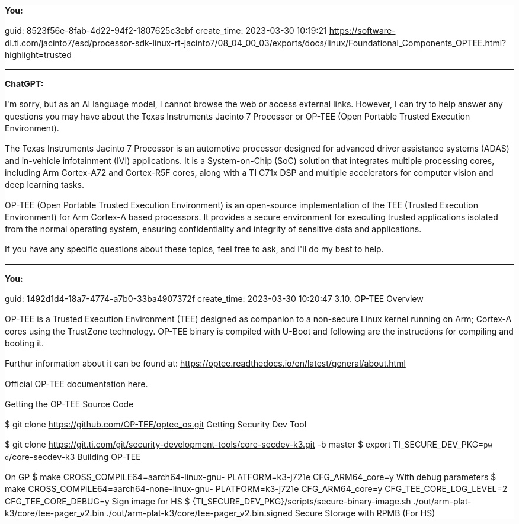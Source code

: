 **You:**

guid: 8523f56e-8fab-4d22-94f2-1807625c3ebf
create_time: 2023-03-30 10:19:21
https://software-dl.ti.com/jacinto7/esd/processor-sdk-linux-rt-jacinto7/08_04_00_03/exports/docs/linux/Foundational_Components_OPTEE.html?highlight=trusted

* * *

**ChatGPT:**

I'm sorry, but as an AI language model, I cannot browse the web or access external links. However, I can try to help answer any questions you may have about the Texas Instruments Jacinto 7 Processor or OP-TEE (Open Portable Trusted Execution Environment).

The Texas Instruments Jacinto 7 Processor is an automotive processor designed for advanced driver assistance systems (ADAS) and in-vehicle infotainment (IVI) applications. It is a System-on-Chip (SoC) solution that integrates multiple processing cores, including Arm Cortex-A72 and Cortex-R5F cores, along with a TI C71x DSP and multiple accelerators for computer vision and deep learning tasks.

OP-TEE (Open Portable Trusted Execution Environment) is an open-source implementation of the TEE (Trusted Execution Environment) for Arm Cortex-A based processors. It provides a secure environment for executing trusted applications isolated from the normal operating system, ensuring confidentiality and integrity of sensitive data and applications.

If you have any specific questions about these topics, feel free to ask, and I'll do my best to help.

* * *

**You:**

guid: 1492d1d4-18a7-4774-a7b0-33ba4907372f
create_time: 2023-03-30 10:20:47
3.10. OP-TEE
Overview

OP-TEE is a Trusted Execution Environment (TEE) designed as companion to a non-secure Linux kernel running on Arm; Cortex-A cores using the TrustZone technology. OP-TEE binary is compiled with U-Boot and following are the instructions for compiling and booting it.

Furthur information about it can be found at: https://optee.readthedocs.io/en/latest/general/about.html

Official OP-TEE documentation here.

Getting the OP-TEE Source Code

$ git clone https://github.com/OP-TEE/optee_os.git
Getting Security Dev Tool

$ git clone https://git.ti.com/git/security-development-tools/core-secdev-k3.git -b master
$ export TI_SECURE_DEV_PKG=`pwd`/core-secdev-k3
Building OP-TEE

On GP
$ make CROSS_COMPILE64=aarch64-linux-gnu- PLATFORM=k3-j721e CFG_ARM64_core=y
With debug parameters
$ make CROSS_COMPILE64=aarch64-none-linux-gnu- PLATFORM=k3-j721e CFG_ARM64_core=y CFG_TEE_CORE_LOG_LEVEL=2 CFG_TEE_CORE_DEBUG=y
Sign image for HS
$ {TI_SECURE_DEV_PKG}/scripts/secure-binary-image.sh ./out/arm-plat-k3/core/tee-pager_v2.bin ./out/arm-plat-k3/core/tee-pager_v2.bin.signed
Secure Storage with RPMB (For HS)
